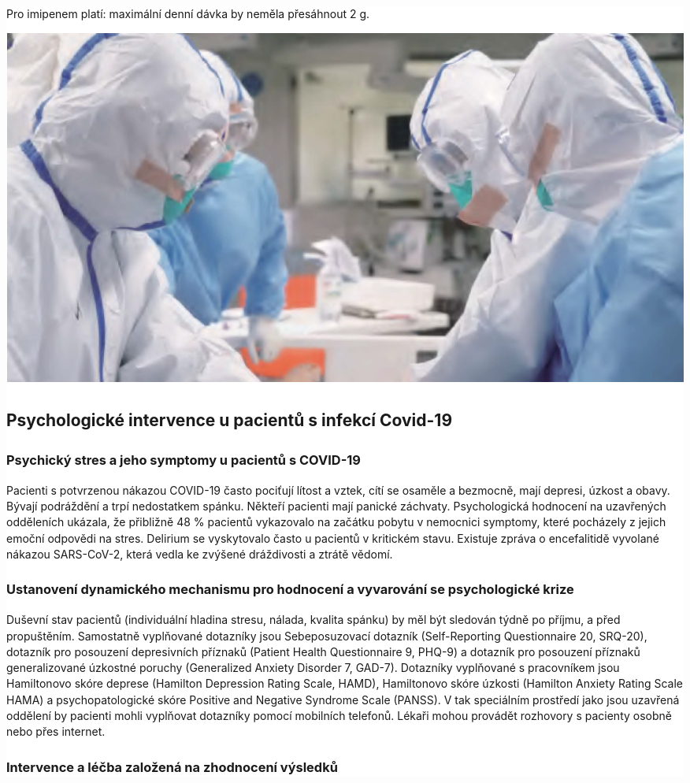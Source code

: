    Pro imipenem platí: maximální denní dávka by neměla přesáhnout 2 g.

![](../img/image6.png)

## Psychologické intervence u pacientů s infekcí Covid-19

### Psychický stres a jeho symptomy u pacientů s COVID-19

Pacienti s potvrzenou nákazou COVID-19 často pociťují lítost a vztek, cítí se osaměle a bezmocně, mají depresi, úzkost a obavy. Bývají podráždění a trpí nedostatkem spánku. Někteří pacienti mají panické záchvaty. Psychologická hodnocení na uzavřených odděleních ukázala, že přibližně 48 % pacientů vykazovalo na začátku pobytu v nemocnici symptomy, které pocházely z jejich emoční odpovědi na stres. Delirium se vyskytovalo často u pacientů v kritickém stavu. Existuje zpráva o encefalitidě vyvolané nákazou SARS-CoV-2, která vedla ke zvýšené dráždivosti a ztrátě vědomí.

### Ustanovení dynamického mechanismu pro hodnocení a vyvarování se psychologické krize

Duševní stav pacientů \(individuální hladina stresu, nálada, kvalita spánku\) by měl být sledován týdně po příjmu, a před propuštěním. Samostatně vyplňované dotazníky jsou Sebeposuzovací dotazník \(Self-Reporting Questionnaire 20, SRQ-20\), dotazník pro posouzení depresivních příznaků \(Patient Health Questionnaire 9, PHQ-9\) a dotazník pro posouzení příznaků generalizované úzkostné poruchy \(Generalized Anxiety Disorder 7, GAD-7\). Dotazníky vyplňované s pracovníkem jsou Hamiltonovo skóre deprese \(Hamilton Depression Rating Scale, HAMD\), Hamiltonovo skóre úzkosti \(Hamilton Anxiety Rating Scale HAMA\) a psychopatologické skóre Positive and Negative Syndrome Scale \(PANSS\). V tak speciálním prostředí jako jsou uzavřená oddělení by pacienti mohli vyplňovat dotazníky pomocí mobilních telefonů. Lékaři mohou provádět rozhovory s pacienty osobně nebo přes internet.

### Intervence a léčba založená na zhodnocení výsledků
